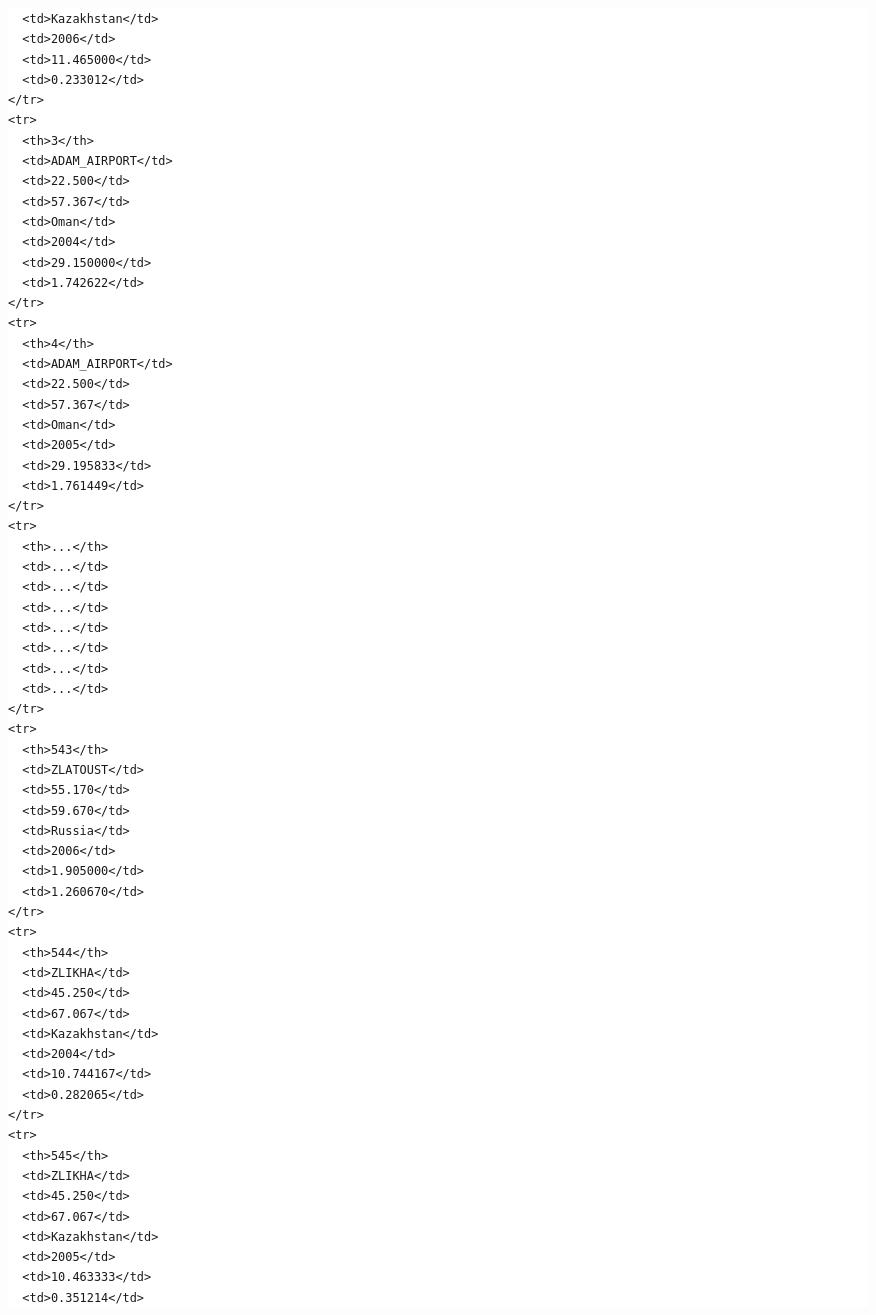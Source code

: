       <td>Kazakhstan</td>
      <td>2006</td>
      <td>11.465000</td>
      <td>0.233012</td>
    </tr>
    <tr>
      <th>3</th>
      <td>ADAM_AIRPORT</td>
      <td>22.500</td>
      <td>57.367</td>
      <td>Oman</td>
      <td>2004</td>
      <td>29.150000</td>
      <td>1.742622</td>
    </tr>
    <tr>
      <th>4</th>
      <td>ADAM_AIRPORT</td>
      <td>22.500</td>
      <td>57.367</td>
      <td>Oman</td>
      <td>2005</td>
      <td>29.195833</td>
      <td>1.761449</td>
    </tr>
    <tr>
      <th>...</th>
      <td>...</td>
      <td>...</td>
      <td>...</td>
      <td>...</td>
      <td>...</td>
      <td>...</td>
      <td>...</td>
    </tr>
    <tr>
      <th>543</th>
      <td>ZLATOUST</td>
      <td>55.170</td>
      <td>59.670</td>
      <td>Russia</td>
      <td>2006</td>
      <td>1.905000</td>
      <td>1.260670</td>
    </tr>
    <tr>
      <th>544</th>
      <td>ZLIKHA</td>
      <td>45.250</td>
      <td>67.067</td>
      <td>Kazakhstan</td>
      <td>2004</td>
      <td>10.744167</td>
      <td>0.282065</td>
    </tr>
    <tr>
      <th>545</th>
      <td>ZLIKHA</td>
      <td>45.250</td>
      <td>67.067</td>
      <td>Kazakhstan</td>
      <td>2005</td>
      <td>10.463333</td>
      <td>0.351214</td>